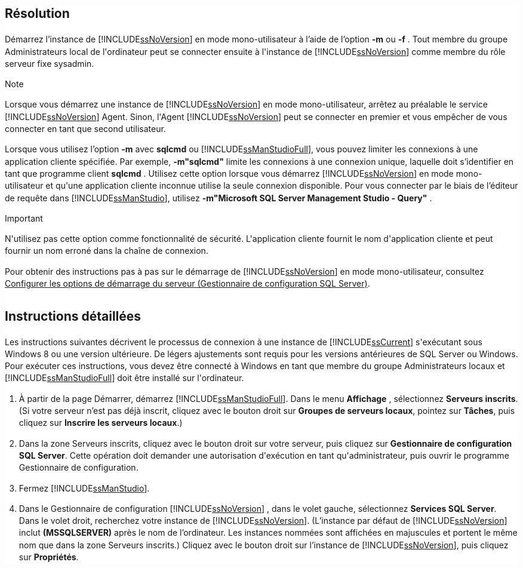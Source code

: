 ## <a name="resolution"></a>Résolution  
 Démarrez l’instance de [!INCLUDE[ssNoVersion](../../includes/ssnoversion-md.md)] en mode mono-utilisateur à l’aide de l’option **-m** ou **-f** . Tout membre du groupe Administrateurs local de l'ordinateur peut se connecter ensuite à l'instance de [!INCLUDE[ssNoVersion](../../includes/ssnoversion-md.md)] comme membre du rôle serveur fixe sysadmin.  
  
> [!NOTE]  
>  Lorsque vous démarrez une instance de [!INCLUDE[ssNoVersion](../../includes/ssnoversion-md.md)] en mode mono-utilisateur, arrêtez au préalable le service [!INCLUDE[ssNoVersion](../../includes/ssnoversion-md.md)] Agent. Sinon, l'Agent [!INCLUDE[ssNoVersion](../../includes/ssnoversion-md.md)] peut se connecter en premier et vous empêcher de vous connecter en tant que second utilisateur.  
  
 Lorsque vous utilisez l’option **-m** avec **sqlcmd** ou [!INCLUDE[ssManStudioFull](../../includes/ssmanstudiofull-md.md)], vous pouvez limiter les connexions à une application cliente spécifiée. Par exemple, **-m"sqlcmd"** limite les connexions à une connexion unique, laquelle doit s’identifier en tant que programme client **sqlcmd** . Utilisez cette option lorsque vous démarrez [!INCLUDE[ssNoVersion](../../includes/ssnoversion-md.md)] en mode mono-utilisateur et qu'une application cliente inconnue utilise la seule connexion disponible. Pour vous connecter par le biais de l’éditeur de requête dans [!INCLUDE[ssManStudio](../../includes/ssmanstudio-md.md)], utilisez **-m"Microsoft SQL Server Management Studio - Query"** .  
  
> [!IMPORTANT]  
>  N'utilisez pas cette option comme fonctionnalité de sécurité. L'application cliente fournit le nom d'application cliente et peut fournir un nom erroné dans la chaîne de connexion.  
  
 Pour obtenir des instructions pas à pas sur le démarrage de [!INCLUDE[ssNoVersion](../../includes/ssnoversion-md.md)] en mode mono-utilisateur, consultez [Configurer les options de démarrage du serveur &#40;Gestionnaire de configuration SQL Server&#41;](../../database-engine/configure-windows/scm-services-configure-server-startup-options.md).  
  
## <a name="step-by-step-instructions"></a>Instructions détaillées  
 Les instructions suivantes décrivent le processus de connexion à une instance de [!INCLUDE[ssCurrent](../../includes/sscurrent-md.md)] s'exécutant sous Windows 8 ou une version ultérieure. De légers ajustements sont requis pour les versions antérieures de SQL Server ou Windows. Pour exécuter ces instructions, vous devez être connecté à Windows en tant que membre du groupe Administrateurs locaux et [!INCLUDE[ssManStudioFull](../../includes/ssmanstudiofull-md.md)] doit être installé sur l'ordinateur.  
  
1.  À partir de la page Démarrer, démarrez [!INCLUDE[ssManStudioFull](../../includes/ssmanstudiofull-md.md)]. Dans le menu **Affichage** , sélectionnez **Serveurs inscrits**. (Si votre serveur n’est pas déjà inscrit, cliquez avec le bouton droit sur **Groupes de serveurs locaux**, pointez sur **Tâches**, puis cliquez sur **Inscrire les serveurs locaux**.)  
  
2.  Dans la zone Serveurs inscrits, cliquez avec le bouton droit sur votre serveur, puis cliquez sur **Gestionnaire de configuration SQL Server**. Cette opération doit demander une autorisation d'exécution en tant qu'administrateur, puis ouvrir le programme Gestionnaire de configuration.  
  
3.  Fermez [!INCLUDE[ssManStudio](../../includes/ssmanstudio-md.md)].  
  
4.  Dans le Gestionnaire de configuration [!INCLUDE[ssNoVersion](../../includes/ssnoversion-md.md)] , dans le volet gauche, sélectionnez **Services SQL Server**. Dans le volet droit, recherchez votre instance de [!INCLUDE[ssNoVersion](../../includes/ssnoversion-md.md)]. (L’instance par défaut de [!INCLUDE[ssNoVersion](../../includes/ssnoversion-md.md)] inclut **(MSSQLSERVER)** après le nom de l’ordinateur. Les instances nommées sont affichées en majuscules et portent le même nom que dans la zone Serveurs inscrits.) Cliquez avec le bouton droit sur l’instance de [!INCLUDE[ssNoVersion](../../includes/ssnoversion-md.md)], puis cliquez sur **Propriétés**.  
  